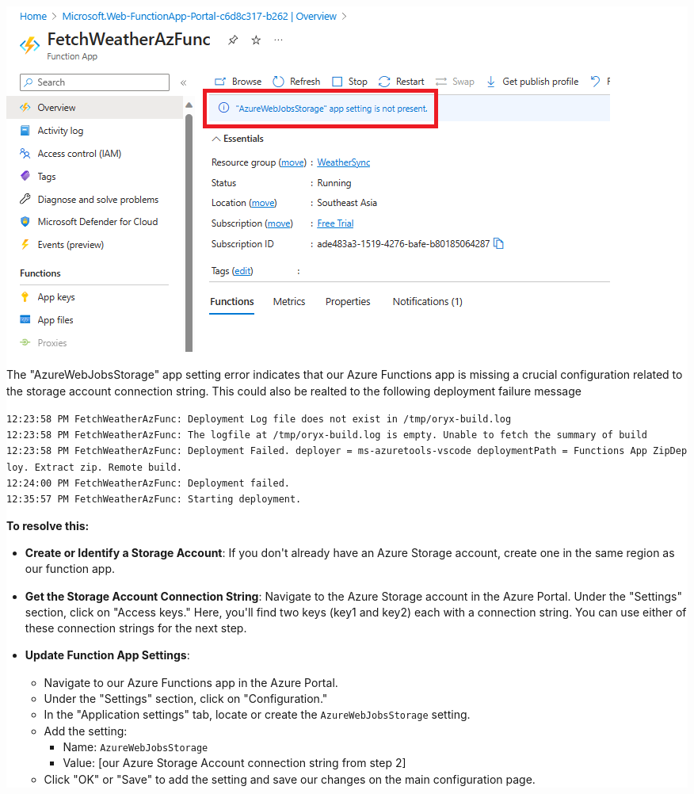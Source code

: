 ![Alt text](images\image-36.png)

The "AzureWebJobsStorage" app setting error indicates that our Azure Functions app is missing a crucial configuration related to the storage account connection string. This could also be realted to the following deployment failure message

```bash
12:23:58 PM FetchWeatherAzFunc: Deployment Log file does not exist in /tmp/oryx-build.log
12:23:58 PM FetchWeatherAzFunc: The logfile at /tmp/oryx-build.log is empty. Unable to fetch the summary of build
12:23:58 PM FetchWeatherAzFunc: Deployment Failed. deployer = ms-azuretools-vscode deploymentPath = Functions App ZipDeploy. Extract zip. Remote build.
12:24:00 PM FetchWeatherAzFunc: Deployment failed.
12:35:57 PM FetchWeatherAzFunc: Starting deployment.
```

**To resolve this:**

- **Create or Identify a Storage Account**: If you don't already have an Azure Storage account, create one in the same region as our function app.

- **Get the Storage Account Connection String**: Navigate to the Azure Storage account in the Azure Portal. Under the "Settings" section, click on "Access keys." Here, you'll find two keys (key1 and key2) each with a connection string. You can use either of these connection strings for the next step.

- **Update Function App Settings**:
   - Navigate to our Azure Functions app in the Azure Portal.
   - Under the "Settings" section, click on "Configuration."
   - In the "Application settings" tab, locate or create the `AzureWebJobsStorage` setting.
   - Add the setting:
     - Name: `AzureWebJobsStorage`
     - Value: [our Azure Storage Account connection string from step 2]
   - Click "OK" or "Save" to add the setting and save our changes on the main configuration page.
